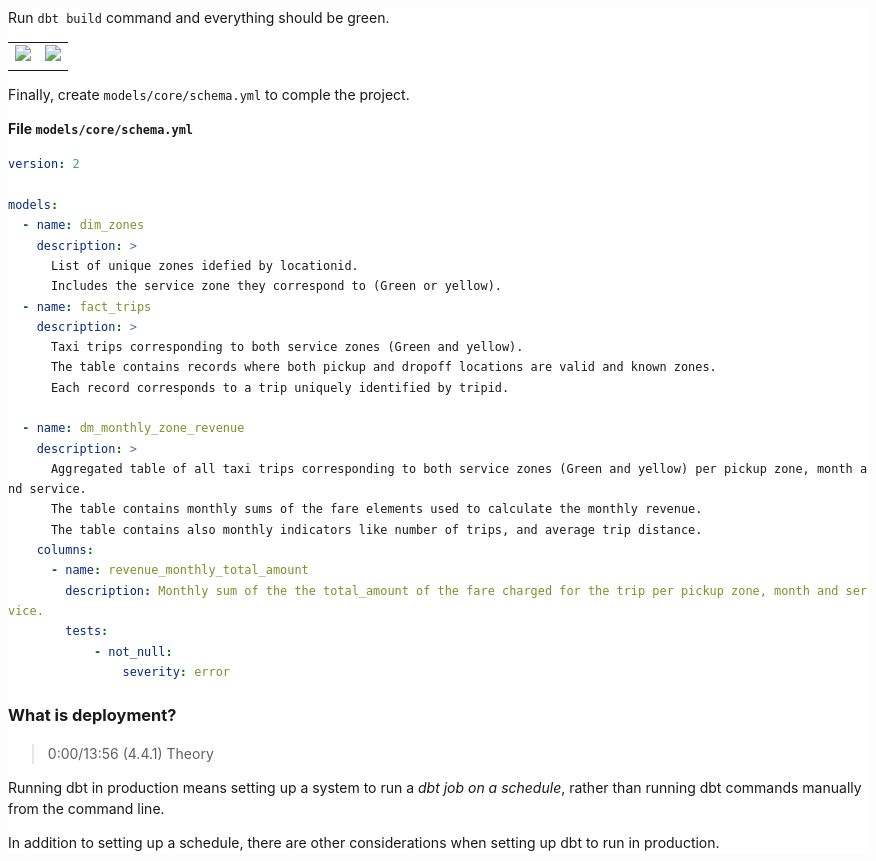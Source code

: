Run `dbt build` command and everything should be green.

<table>
<tr><td>
<img src="dtc/w4s31.png">
</td><td>
<img src="dtc/w4s30.png">
</td></tr>
</table>

Finally, create `models/core/schema.yml` to comple the project.

**File `models/core/schema.yml`**

``` yaml
version: 2

models:
  - name: dim_zones
    description: >
      List of unique zones idefied by locationid.
      Includes the service zone they correspond to (Green or yellow).
  - name: fact_trips
    description: >
      Taxi trips corresponding to both service zones (Green and yellow).
      The table contains records where both pickup and dropoff locations are valid and known zones.
      Each record corresponds to a trip uniquely identified by tripid.

  - name: dm_monthly_zone_revenue
    description: >
      Aggregated table of all taxi trips corresponding to both service zones (Green and yellow) per pickup zone, month and service.
      The table contains monthly sums of the fare elements used to calculate the monthly revenue.
      The table contains also monthly indicators like number of trips, and average trip distance.
    columns:
      - name: revenue_monthly_total_amount
        description: Monthly sum of the the total_amount of the fare charged for the trip per pickup zone, month and service.
        tests:
            - not_null:
                severity: error
```

### What is deployment?

> 0:00/13:56 (4.4.1) Theory

Running dbt in production means setting up a system to run a *dbt job on a schedule*, rather than running dbt commands
manually from the command line.

In addition to setting up a schedule, there are other considerations when setting up dbt to run in production.
